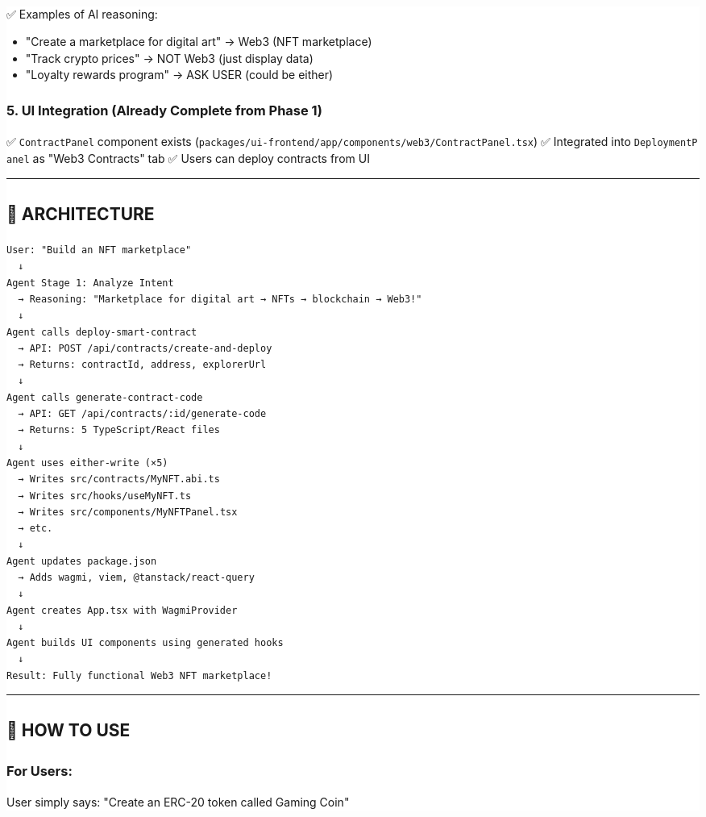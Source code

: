 ✅ Examples of AI reasoning:
  - "Create a marketplace for digital art" → Web3 (NFT marketplace)
  - "Track crypto prices" → NOT Web3 (just display data)
  - "Loyalty rewards program" → ASK USER (could be either)

### **5. UI Integration** (Already Complete from Phase 1)
✅ `ContractPanel` component exists (`packages/ui-frontend/app/components/web3/ContractPanel.tsx`)
✅ Integrated into `DeploymentPanel` as "Web3 Contracts" tab
✅ Users can deploy contracts from UI

---

## 📐 ARCHITECTURE

```
User: "Build an NFT marketplace"
  ↓
Agent Stage 1: Analyze Intent
  → Reasoning: "Marketplace for digital art → NFTs → blockchain → Web3!"
  ↓
Agent calls deploy-smart-contract
  → API: POST /api/contracts/create-and-deploy
  → Returns: contractId, address, explorerUrl
  ↓
Agent calls generate-contract-code
  → API: GET /api/contracts/:id/generate-code
  → Returns: 5 TypeScript/React files
  ↓
Agent uses either-write (×5)
  → Writes src/contracts/MyNFT.abi.ts
  → Writes src/hooks/useMyNFT.ts
  → Writes src/components/MyNFTPanel.tsx
  → etc.
  ↓
Agent updates package.json
  → Adds wagmi, viem, @tanstack/react-query
  ↓
Agent creates App.tsx with WagmiProvider
  ↓
Agent builds UI components using generated hooks
  ↓
Result: Fully functional Web3 NFT marketplace!
```

---

## 🚀 HOW TO USE

### **For Users:**
User simply says: "Create an ERC-20 token called Gaming Coin"
